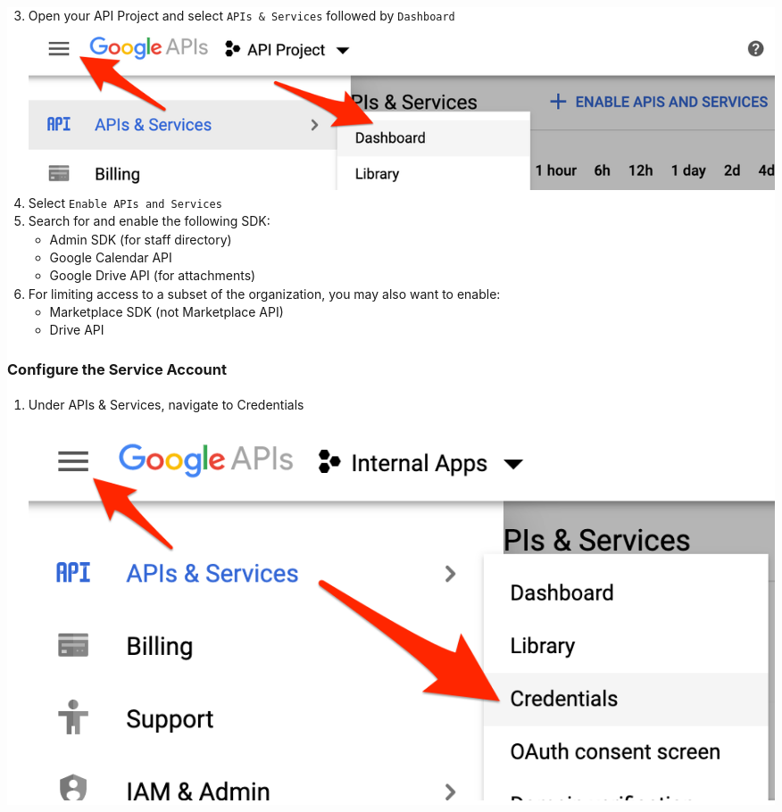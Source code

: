3. Open your API Project and select `APIs & Services` followed by `Dashboard` ![Google API Service](assets/google-api-service.png)
4. Select `Enable APIs and Services`
5. Search for and enable the following SDK:
   * Admin SDK (for staff directory)
   * Google Calendar API
   * Google Drive API (for attachments)
6. For limiting access to a subset of the organization, you may also want to enable:
   * Marketplace SDK (not Marketplace API)
   * Drive API

### **Configure the Service Account**

1.  Under APIs & Services, navigate to Credentials

    &#x20;![Google API Credentials](assets/google-credentials.png)